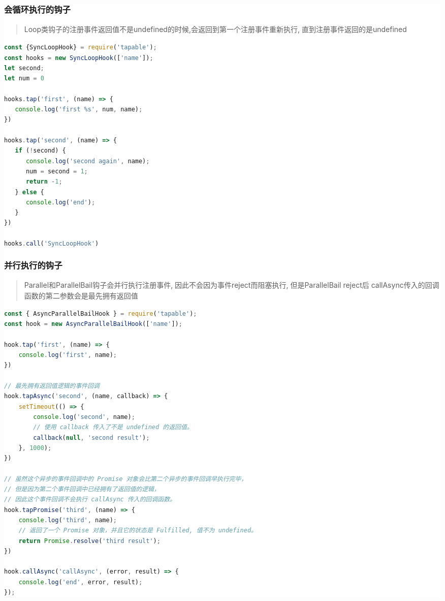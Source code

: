 ### 会循环执行的钩子
> Loop类钩子的注册事件返回值不是undefined的时候,会返回到第一个注册事件重新执行, 直到注册事件返回的是undefined

```js
const {SyncLoopHook} = require('tapable');
const hooks = new SyncLoopHook(['name']);
let second;
let num = 0

hooks.tap('first', (name) => {
   console.log('first %s', num, name);
})

hooks.tap('second', (name) => {
   if (!second) {
      console.log('second again', name);
      num = second = 1;
      return -1;
   } else {
      console.log('end');
   }
})

hooks.call('SyncLoopHook')
```

### 并行执行的钩子
> Parallel和ParallelBail钩子会并行执行注册事件, 因此不会因为事件reject而阻塞执行, 但是ParallelBail reject后 callAsync传入的回调函数的第二参数会是最先拥有返回值
```js
const { AsyncParallelBailHook } = require('tapable');
const hook = new AsyncParallelBailHook(['name']);

hook.tap('first', (name) => {
    console.log('first', name);
})

// 最先拥有返回值逻辑的事件回调
hook.tapAsync('second', (name, callback) => {
    setTimeout(() => {
        console.log('second', name);
        // 使用 callback 传入了不是 undefined 的返回值。
        callback(null, 'second result');
    }, 1000);
})

// 虽然这个异步的事件回调中的 Promise 对象会比第二个异步的事件回调早执行完毕，
// 但是因为第二个事件回调中已经拥有了返回值的逻辑，
// 因此这个事件回调不会执行 callAsync 传入的回调函数。
hook.tapPromise('third', (name) => {
    console.log('third', name);
    // 返回了一个 Promise 对象，并且它的状态是 Fulfilled, 值不为 undefined。
    return Promise.resolve('third result');
})

hook.callAsync('callAsync', (error, result) => {
    console.log('end', error, result);
});

```
